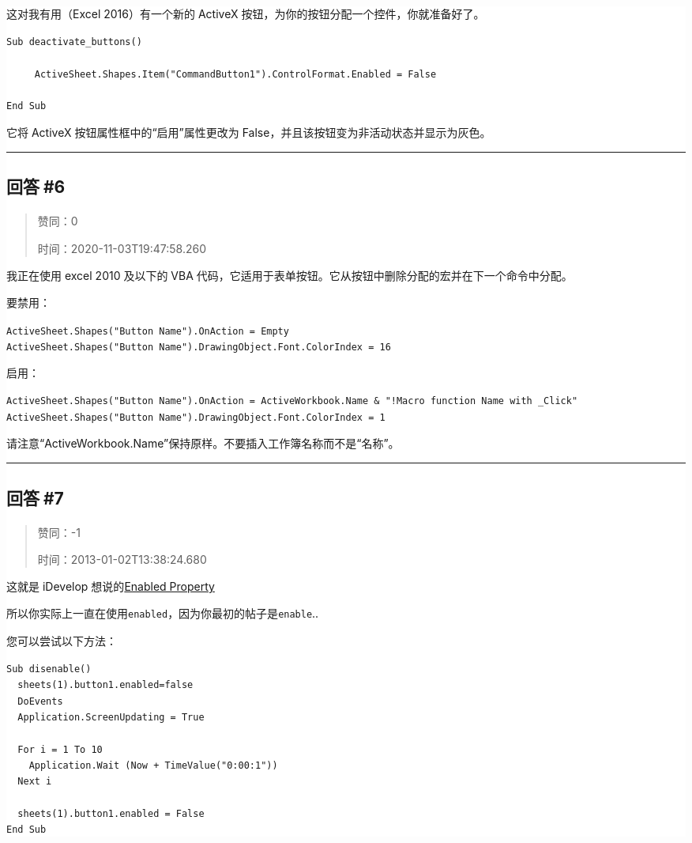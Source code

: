 这对我有用（Excel 2016）有一个新的 ActiveX 按钮，为你的按钮分配一个控件，你就准备好了。

```
Sub deactivate_buttons()

     ActiveSheet.Shapes.Item("CommandButton1").ControlFormat.Enabled = False

End Sub 
```

它将 ActiveX 按钮属性框中的“启用”属性更改为 False，并且该按钮变为非活动状态并显示为灰色。

* * *

## 回答 #6

> 赞同：0
> 
> 时间：2020-11-03T19:47:58.260

我正在使用 excel 2010 及以下的 VBA 代码，它适用于表单按钮。它从按钮中删除分配的宏并在下一个命令中分配。

要禁用：

```
ActiveSheet.Shapes("Button Name").OnAction = Empty
ActiveSheet.Shapes("Button Name").DrawingObject.Font.ColorIndex = 16 
```

启用：

```
ActiveSheet.Shapes("Button Name").OnAction = ActiveWorkbook.Name & "!Macro function Name with _Click"
ActiveSheet.Shapes("Button Name").DrawingObject.Font.ColorIndex = 1 
```

请注意“ActiveWorkbook.Name”保持原样。不要插入工作簿名称而不是“名称”。

* * *

## 回答 #7

> 赞同：-1
> 
> 时间：2013-01-02T13:38:24.680

这就是 iDevelop 想说的[Enabled Property](http://msdn.microsoft.com/en-us/library/office/aa195862%28v=office.11%29.aspx)

所以你实际上一直在使用`enabled`，因为你最初的帖子是`enable`..

您可以尝试以下方法：

```
Sub disenable()
  sheets(1).button1.enabled=false
  DoEvents
  Application.ScreenUpdating = True

  For i = 1 To 10
    Application.Wait (Now + TimeValue("0:00:1"))
  Next i

  sheets(1).button1.enabled = False
End Sub 
```
